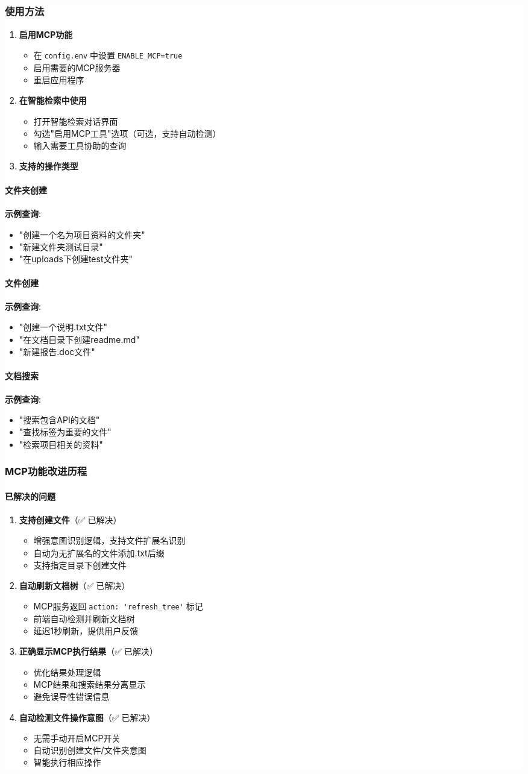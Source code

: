 ### 使用方法

1. **启用MCP功能**
   - 在 `config.env` 中设置 `ENABLE_MCP=true`
   - 启用需要的MCP服务器
   - 重启应用程序

2. **在智能检索中使用**
   - 打开智能检索对话界面
   - 勾选"启用MCP工具"选项（可选，支持自动检测）
   - 输入需要工具协助的查询

3. **支持的操作类型**

#### 文件夹创建
**示例查询**:
- "创建一个名为项目资料的文件夹"
- "新建文件夹测试目录"
- "在uploads下创建test文件夹"

#### 文件创建
**示例查询**:
- "创建一个说明.txt文件"
- "在文档目录下创建readme.md"
- "新建报告.doc文件"

#### 文档搜索
**示例查询**:
- "搜索包含API的文档"
- "查找标签为重要的文件"
- "检索项目相关的资料"

### MCP功能改进历程

#### 已解决的问题

1. **支持创建文件**（✅ 已解决）
   - 增强意图识别逻辑，支持文件扩展名识别
   - 自动为无扩展名的文件添加.txt后缀
   - 支持指定目录下创建文件

2. **自动刷新文档树**（✅ 已解决）
   - MCP服务返回 `action: 'refresh_tree'` 标记
   - 前端自动检测并刷新文档树
   - 延迟1秒刷新，提供用户反馈

3. **正确显示MCP执行结果**（✅ 已解决）
   - 优化结果处理逻辑
   - MCP结果和搜索结果分离显示
   - 避免误导性错误信息

4. **自动检测文件操作意图**（✅ 已解决）
   - 无需手动开启MCP开关
   - 自动识别创建文件/文件夹意图
   - 智能执行相应操作
